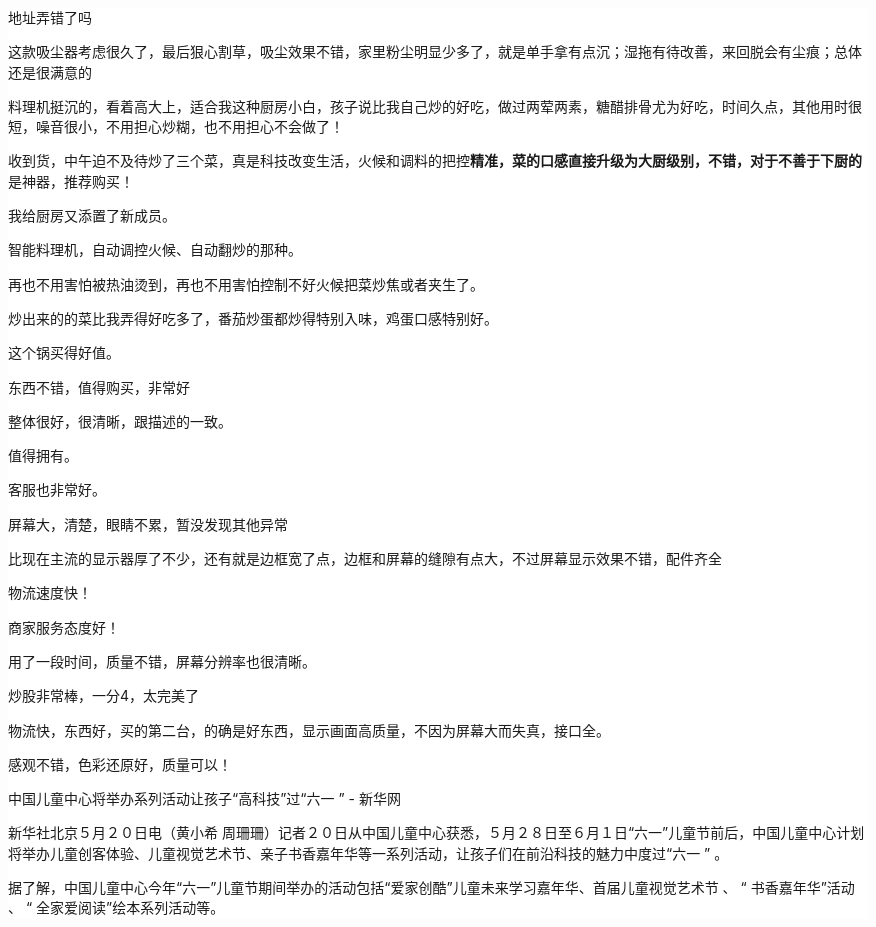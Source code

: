 
地址弄错了吗


这款吸尘器考虑很久了，最后狠心割草，吸尘效果不错，家里粉尘明显少多了，就是单手拿有点沉；湿拖有待改善，来回脱会有尘痕；总体还是很满意的


料理机挺沉的，看着高大上，适合我这种厨房小白，孩子说比我自己炒的好吃，做过两荤两素，糖醋排骨尤为好吃，时间久点，其他用时很短，噪音很小，不用担心炒糊，也不用担心不会做了！


收到货，中午迫不及待炒了三个菜，真是科技改变生活，火候和调料的把控**精准，菜的口感直接升级为大厨级别，不错，对于不善于下厨的**是神器，推荐购买！


我给厨房又添置了新成员。


智能料理机，自动调控火候、自动翻炒的那种。


再也不用害怕被热油烫到，再也不用害怕控制不好火候把菜炒焦或者夹生了。


炒出来的的菜比我弄得好吃多了，番茄炒蛋都炒得特别入味，鸡蛋口感特别好。


这个锅买得好值。


东西不错，值得购买，非常好


整体很好，很清晰，跟描述的一致。


值得拥有。


客服也非常好。


屏幕大，清楚，眼睛不累，暂没发现其他异常


比现在主流的显示器厚了不少，还有就是边框宽了点，边框和屏幕的缝隙有点大，不过屏幕显示效果不错，配件齐全


物流速度快！


商家服务态度好！


用了一段时间，质量不错，屏幕分辨率也很清晰。


炒股非常棒，一分4，太完美了


物流快，东西好，买的第二台，的确是好东西，显示画面高质量，不因为屏幕大而失真，接口全。


感观不错，色彩还原好，质量可以！


中国儿童中心将举办系列活动让孩子“高科技”过“六一 ” - 新华网


新华社北京５月２０日电（黄小希 周珊珊）记者２０日从中国儿童中心获悉，５月２８日至６月１日“六一”儿童节前后，中国儿童中心计划将举办儿童创客体验、儿童视觉艺术节、亲子书香嘉年华等一系列活动，让孩子们在前沿科技的魅力中度过“六一 ” 。


据了解，中国儿童中心今年“六一”儿童节期间举办的活动包括“爱家创酷”儿童未来学习嘉年华、首届儿童视觉艺术节 、 “ 书香嘉年华”活动 、 “ 全家爱阅读”绘本系列活动等。
